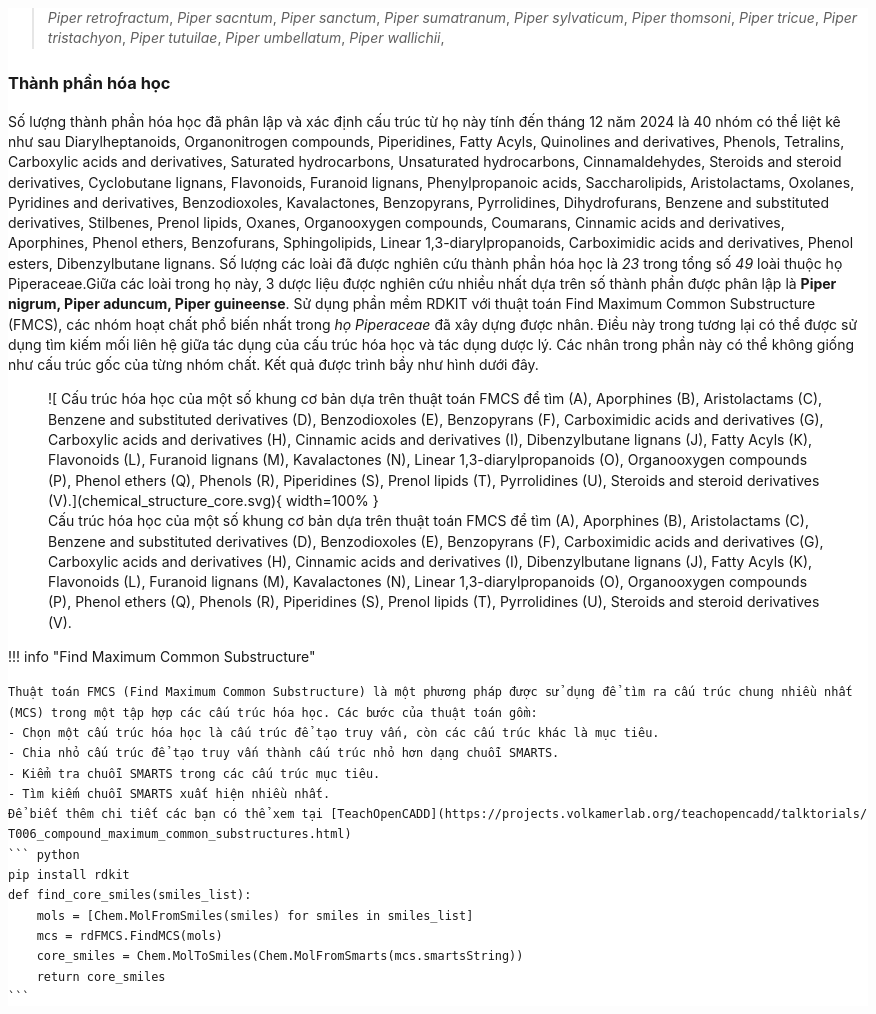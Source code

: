 >*Piper retrofractum*,
>*Piper sacntum*,
>*Piper sanctum*,
>*Piper sumatranum*,
>*Piper sylvaticum*,
>*Piper thomsoni*,
>*Piper tricue*,
>*Piper tristachyon*,
>*Piper tutuilae*,
>*Piper umbellatum*,
>*Piper wallichii*,

### Thành phần hóa học 

Số lượng thành phần hóa học đã phân lập và xác định cấu trúc từ họ này tính đến tháng 12 năm 2024 là 40 nhóm có thể liệt kê như sau Diarylheptanoids, Organonitrogen compounds, Piperidines, Fatty Acyls, Quinolines and derivatives, Phenols, Tetralins, Carboxylic acids and derivatives, Saturated hydrocarbons, Unsaturated hydrocarbons, Cinnamaldehydes, Steroids and steroid derivatives, Cyclobutane lignans, Flavonoids, Furanoid lignans, Phenylpropanoic acids, Saccharolipids, Aristolactams, Oxolanes, Pyridines and derivatives, Benzodioxoles, Kavalactones, Benzopyrans, Pyrrolidines, Dihydrofurans, Benzene and substituted derivatives, Stilbenes, Prenol lipids, Oxanes, Organooxygen compounds, Coumarans, Cinnamic acids and derivatives, Aporphines, Phenol ethers, Benzofurans, Sphingolipids, Linear 1,3-diarylpropanoids, Carboximidic acids and derivatives, Phenol esters, Dibenzylbutane lignans. Số lượng các loài đã được nghiên cứu thành phần hóa học là *23* trong tổng số *49* loài thuộc họ Piperaceae.Giữa các loài trong họ này, 3 dược liệu được nghiên cứu nhiều nhất dựa trên số thành phần được phân lập là **Piper nigrum, Piper aduncum, Piper guineense**. Sử dụng phần mềm RDKIT với thuật toán  Find Maximum Common Substructure (FMCS), các nhóm hoạt chất phổ biến nhất trong *họ Piperaceae* đã xây dựng được nhân. Điều này trong tương lại có thể được sử dụng tìm kiếm mối liên hệ giữa tác dụng của cấu trúc hóa học và tác dụng dược lý. Các nhân trong phần này có thể không giống như cấu trúc gốc của từng nhóm chất. Kết quả được trình bầy như hình dưới đây.

<figure markdown="span">
    ![ Cấu trúc hóa học của một số khung cơ bản dựa trên thuật toán FMCS để tìm  (A), Aporphines (B), Aristolactams (C), Benzene and substituted derivatives (D), Benzodioxoles (E), Benzopyrans (F), Carboximidic acids and derivatives (G), Carboxylic acids and derivatives (H), Cinnamic acids and derivatives (I), Dibenzylbutane lignans (J), Fatty Acyls (K), Flavonoids (L), Furanoid lignans (M), Kavalactones (N), Linear 1,3-diarylpropanoids (O), Organooxygen compounds (P), Phenol ethers (Q), Phenols (R), Piperidines (S), Prenol lipids (T), Pyrrolidines (U), Steroids and steroid derivatives (V).](chemical_structure_core.svg){ width=100% }
    <figcaption> Cấu trúc hóa học của một số khung cơ bản dựa trên thuật toán FMCS để tìm  (A), Aporphines (B), Aristolactams (C), Benzene and substituted derivatives (D), Benzodioxoles (E), Benzopyrans (F), Carboximidic acids and derivatives (G), Carboxylic acids and derivatives (H), Cinnamic acids and derivatives (I), Dibenzylbutane lignans (J), Fatty Acyls (K), Flavonoids (L), Furanoid lignans (M), Kavalactones (N), Linear 1,3-diarylpropanoids (O), Organooxygen compounds (P), Phenol ethers (Q), Phenols (R), Piperidines (S), Prenol lipids (T), Pyrrolidines (U), Steroids and steroid derivatives (V).</figcaption>
</figure>


!!! info  "Find Maximum Common Substructure"
    
    Thuật toán FMCS (Find Maximum Common Substructure) là một phương pháp được sử dụng để tìm ra cấu trúc chung nhiều nhất (MCS) trong một tập hợp các cấu trúc hóa học. Các bước của thuật toán gồm:
    - Chọn một cấu trúc hóa học là cấu trúc để tạo truy vấn, còn các cấu trúc khác là mục tiêu.
    - Chia nhỏ cấu trúc để tạo truy vấn thành cấu trúc nhỏ hơn dạng chuỗi SMARTS.
    - Kiểm tra chuỗi SMARTS trong các cấu trúc mục tiêu.
    - Tìm kiếm chuỗi SMARTS xuất hiện nhiều nhất.
    Để biết thêm chi tiết các bạn có thể xem tại [TeachOpenCADD](https://projects.volkamerlab.org/teachopencadd/talktorials/T006_compound_maximum_common_substructures.html)
    ``` python
    pip install rdkit
    def find_core_smiles(smiles_list):
        mols = [Chem.MolFromSmiles(smiles) for smiles in smiles_list]
        mcs = rdFMCS.FindMCS(mols)
        core_smiles = Chem.MolToSmiles(Chem.MolFromSmarts(mcs.smartsString))
        return core_smiles
    ```
